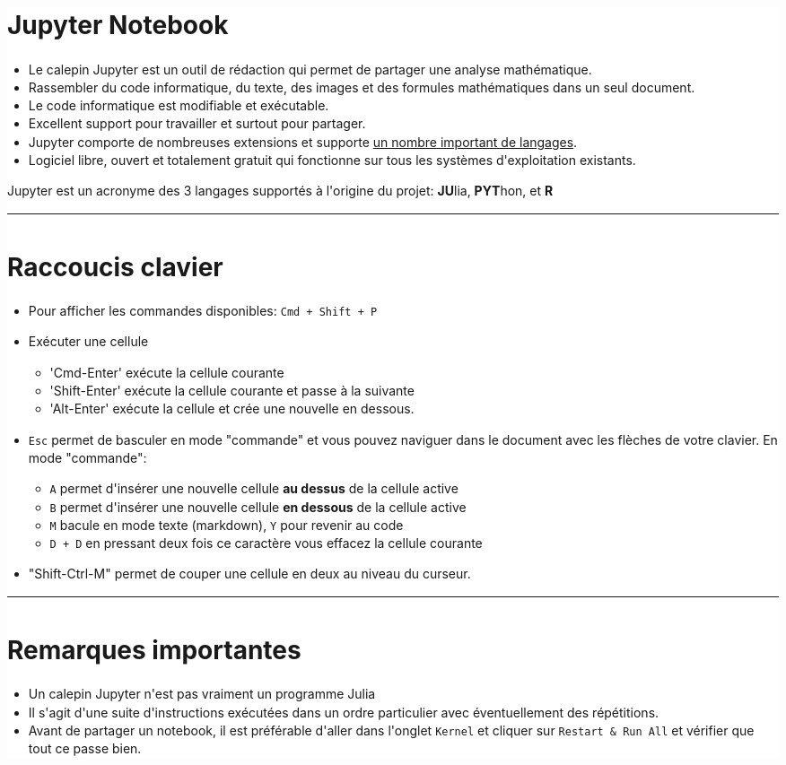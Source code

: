 # Jupyter Notebook


  * Le calepin Jupyter est un outil de rédaction qui permet de partager une analyse mathématique.
  * Rassembler du code informatique, du texte, des images et des formules mathématiques dans un seul document.
  * Le code informatique est modifiable et exécutable.
  * Excellent support pour travailler et surtout pour partager.
  * Jupyter comporte de nombreuses extensions et supporte [un nombre important de langages](https://github.com/jupyter/jupyter/wiki/Jupyter-kernels).
  * Logiciel libre, ouvert et totalement gratuit qui fonctionne sur tous les systèmes d'exploitation existants.


Jupyter est un acronyme des 3 langages supportés à l'origine du projet: **JU**lia, **PYT**hon, et **R**


---






# Raccoucis clavier


  * Pour afficher les commandes disponibles: `Cmd + Shift + P`
  * Exécuter une cellule

      * 'Cmd-Enter' exécute la cellule courante
      * 'Shift-Enter' exécute la cellule courante et passe à la suivante
      * 'Alt-Enter' exécute la cellule et crée une nouvelle en dessous.
  * `Esc` permet de basculer en mode "commande" et vous pouvez naviguer dans le document avec les flèches de votre clavier. En mode "commande":

      * `A` permet d'insérer une nouvelle cellule **au dessus** de la cellule active
      * `B` permet d'insérer une nouvelle cellule **en dessous** de la cellule active
      * `M` bacule en mode texte (markdown), `Y` pour revenir au code
      * `D + D` en pressant deux fois ce caractère vous effacez la cellule courante
  * "Shift-Ctrl-M" permet de couper une cellule en deux au niveau du curseur.


---






# Remarques importantes


  * Un calepin Jupyter n'est pas vraiment un programme Julia
  * Il s'agit d'une suite d'instructions exécutées dans un ordre particulier avec éventuellement des répétitions.
  * Avant de partager un notebook, il est préférable d'aller dans l'onglet `Kernel` et cliquer sur `Restart & Run All` et vérifier que tout ce passe bien.
